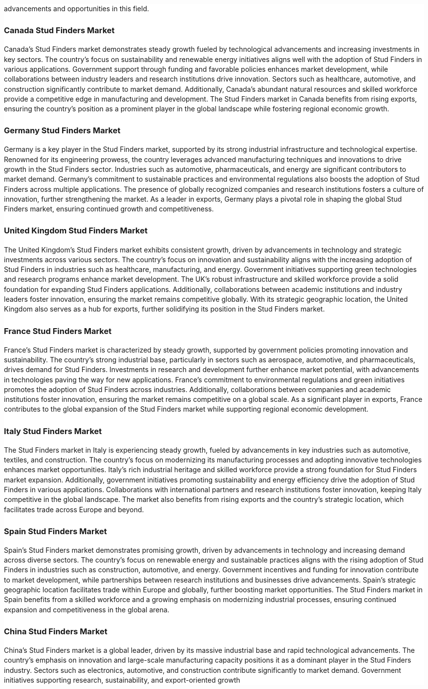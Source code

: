 advancements and opportunities in this field.</p><h3>Canada Stud Finders Market</h3><p>Canada&rsquo;s Stud Finders market demonstrates steady growth fueled by technological advancements and increasing investments in key sectors. The country&rsquo;s focus on sustainability and renewable energy initiatives aligns well with the adoption of Stud Finders in various applications. Government support through funding and favorable policies enhances market development, while collaborations between industry leaders and research institutions drive innovation. Sectors such as healthcare, automotive, and construction significantly contribute to market demand. Additionally, Canada&rsquo;s abundant natural resources and skilled workforce provide a competitive edge in manufacturing and development. The Stud Finders market in Canada benefits from rising exports, ensuring the country&rsquo;s position as a prominent player in the global landscape while fostering regional economic growth.</p><h3>Germany Stud Finders Market</h3><p>Germany is a key player in the Stud Finders market, supported by its strong industrial infrastructure and technological expertise. Renowned for its engineering prowess, the country leverages advanced manufacturing techniques and innovations to drive growth in the Stud Finders sector. Industries such as automotive, pharmaceuticals, and energy are significant contributors to market demand. Germany&rsquo;s commitment to sustainable practices and environmental regulations also boosts the adoption of Stud Finders across multiple applications. The presence of globally recognized companies and research institutions fosters a culture of innovation, further strengthening the market. As a leader in exports, Germany plays a pivotal role in shaping the global Stud Finders market, ensuring continued growth and competitiveness.</p><h3>United Kingdom Stud Finders Market</h3><p>The United Kingdom&rsquo;s Stud Finders market exhibits consistent growth, driven by advancements in technology and strategic investments across various sectors. The country&rsquo;s focus on innovation and sustainability aligns with the increasing adoption of Stud Finders in industries such as healthcare, manufacturing, and energy. Government initiatives supporting green technologies and research programs enhance market development. The UK&rsquo;s robust infrastructure and skilled workforce provide a solid foundation for expanding Stud Finders applications. Additionally, collaborations between academic institutions and industry leaders foster innovation, ensuring the market remains competitive globally. With its strategic geographic location, the United Kingdom also serves as a hub for exports, further solidifying its position in the Stud Finders market.</p><h3>France Stud Finders Market</h3><p>France&rsquo;s Stud Finders market is characterized by steady growth, supported by government policies promoting innovation and sustainability. The country&rsquo;s strong industrial base, particularly in sectors such as aerospace, automotive, and pharmaceuticals, drives demand for Stud Finders. Investments in research and development further enhance market potential, with advancements in technologies paving the way for new applications. France&rsquo;s commitment to environmental regulations and green initiatives promotes the adoption of Stud Finders across industries. Additionally, collaborations between companies and academic institutions foster innovation, ensuring the market remains competitive on a global scale. As a significant player in exports, France contributes to the global expansion of the Stud Finders market while supporting regional economic development.</p><h3>Italy Stud Finders Market</h3><p>The Stud Finders market in Italy is experiencing steady growth, fueled by advancements in key industries such as automotive, textiles, and construction. The country&rsquo;s focus on modernizing its manufacturing processes and adopting innovative technologies enhances market opportunities. Italy&rsquo;s rich industrial heritage and skilled workforce provide a strong foundation for Stud Finders market expansion. Additionally, government initiatives promoting sustainability and energy efficiency drive the adoption of Stud Finders in various applications. Collaborations with international partners and research institutions foster innovation, keeping Italy competitive in the global landscape. The market also benefits from rising exports and the country&rsquo;s strategic location, which facilitates trade across Europe and beyond.</p><h3>Spain Stud Finders Market</h3><p>Spain&rsquo;s Stud Finders market demonstrates promising growth, driven by advancements in technology and increasing demand across diverse sectors. The country&rsquo;s focus on renewable energy and sustainable practices aligns with the rising adoption of Stud Finders in industries such as construction, automotive, and energy. Government incentives and funding for innovation contribute to market development, while partnerships between research institutions and businesses drive advancements. Spain&rsquo;s strategic geographic location facilitates trade within Europe and globally, further boosting market opportunities. The Stud Finders market in Spain benefits from a skilled workforce and a growing emphasis on modernizing industrial processes, ensuring continued expansion and competitiveness in the global arena.</p><h3>China Stud Finders Market</h3><p>China&rsquo;s Stud Finders market is a global leader, driven by its massive industrial base and rapid technological advancements. The country&rsquo;s emphasis on innovation and large-scale manufacturing capacity positions it as a dominant player in the Stud Finders industry. Sectors such as electronics, automotive, and construction contribute significantly to market demand. Government initiatives supporting research, sustainability, and export-oriented growth
